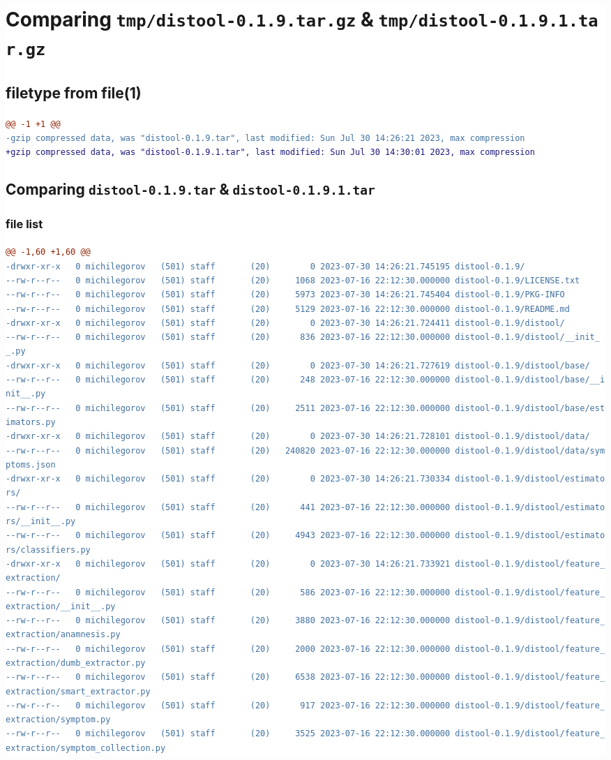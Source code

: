 # Comparing `tmp/distool-0.1.9.tar.gz` & `tmp/distool-0.1.9.1.tar.gz`

## filetype from file(1)

```diff
@@ -1 +1 @@
-gzip compressed data, was "distool-0.1.9.tar", last modified: Sun Jul 30 14:26:21 2023, max compression
+gzip compressed data, was "distool-0.1.9.1.tar", last modified: Sun Jul 30 14:30:01 2023, max compression
```

## Comparing `distool-0.1.9.tar` & `distool-0.1.9.1.tar`

### file list

```diff
@@ -1,60 +1,60 @@
-drwxr-xr-x   0 michilegorov   (501) staff       (20)        0 2023-07-30 14:26:21.745195 distool-0.1.9/
--rw-r--r--   0 michilegorov   (501) staff       (20)     1068 2023-07-16 22:12:30.000000 distool-0.1.9/LICENSE.txt
--rw-r--r--   0 michilegorov   (501) staff       (20)     5973 2023-07-30 14:26:21.745404 distool-0.1.9/PKG-INFO
--rw-r--r--   0 michilegorov   (501) staff       (20)     5129 2023-07-16 22:12:30.000000 distool-0.1.9/README.md
-drwxr-xr-x   0 michilegorov   (501) staff       (20)        0 2023-07-30 14:26:21.724411 distool-0.1.9/distool/
--rw-r--r--   0 michilegorov   (501) staff       (20)      836 2023-07-16 22:12:30.000000 distool-0.1.9/distool/__init__.py
-drwxr-xr-x   0 michilegorov   (501) staff       (20)        0 2023-07-30 14:26:21.727619 distool-0.1.9/distool/base/
--rw-r--r--   0 michilegorov   (501) staff       (20)      248 2023-07-16 22:12:30.000000 distool-0.1.9/distool/base/__init__.py
--rw-r--r--   0 michilegorov   (501) staff       (20)     2511 2023-07-16 22:12:30.000000 distool-0.1.9/distool/base/estimators.py
-drwxr-xr-x   0 michilegorov   (501) staff       (20)        0 2023-07-30 14:26:21.728101 distool-0.1.9/distool/data/
--rw-r--r--   0 michilegorov   (501) staff       (20)   240820 2023-07-16 22:12:30.000000 distool-0.1.9/distool/data/symptoms.json
-drwxr-xr-x   0 michilegorov   (501) staff       (20)        0 2023-07-30 14:26:21.730334 distool-0.1.9/distool/estimators/
--rw-r--r--   0 michilegorov   (501) staff       (20)      441 2023-07-16 22:12:30.000000 distool-0.1.9/distool/estimators/__init__.py
--rw-r--r--   0 michilegorov   (501) staff       (20)     4943 2023-07-16 22:12:30.000000 distool-0.1.9/distool/estimators/classifiers.py
-drwxr-xr-x   0 michilegorov   (501) staff       (20)        0 2023-07-30 14:26:21.733921 distool-0.1.9/distool/feature_extraction/
--rw-r--r--   0 michilegorov   (501) staff       (20)      586 2023-07-16 22:12:30.000000 distool-0.1.9/distool/feature_extraction/__init__.py
--rw-r--r--   0 michilegorov   (501) staff       (20)     3880 2023-07-16 22:12:30.000000 distool-0.1.9/distool/feature_extraction/anamnesis.py
--rw-r--r--   0 michilegorov   (501) staff       (20)     2000 2023-07-16 22:12:30.000000 distool-0.1.9/distool/feature_extraction/dumb_extractor.py
--rw-r--r--   0 michilegorov   (501) staff       (20)     6538 2023-07-16 22:12:30.000000 distool-0.1.9/distool/feature_extraction/smart_extractor.py
--rw-r--r--   0 michilegorov   (501) staff       (20)      917 2023-07-16 22:12:30.000000 distool-0.1.9/distool/feature_extraction/symptom.py
--rw-r--r--   0 michilegorov   (501) staff       (20)     3525 2023-07-16 22:12:30.000000 distool-0.1.9/distool/feature_extraction/symptom_collection.py
```